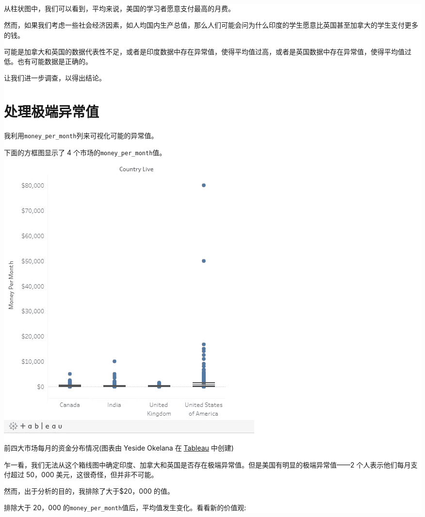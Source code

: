 从柱状图中，我们可以看到，平均来说，美国的学习者愿意支付最高的月费。

然而，如果我们考虑一些社会经济因素，如人均国内生产总值，那么人们可能会问为什么印度的学生愿意比英国甚至加拿大的学生支付更多的钱。

可能是加拿大和英国的数据代表性不足，或者是印度数据中存在异常值，使得平均值过高，或者是英国数据中存在异常值，使得平均值过低。也有可能数据是正确的。

让我们进一步调查，以得出结论。

# 处理极端异常值

我利用`money_per_month`列来可视化可能的异常值。

下面的方框图显示了 4 个市场的`money_per_month`值。

![](img/80771c5739f350b26fbf4b1780b780d5.png)

前四大市场每月的资金分布情况(图表由 Yeside Okelana 在 [Tableau](https://public.tableau.com/views/InitialMoneyPerMonth/Sheet2?:language=en-GB&:retry=yes&:display_count=y&:origin=viz_share_link) 中创建)

乍一看，我们无法从这个箱线图中确定印度、加拿大和英国是否存在极端异常值。但是美国有明显的极端异常值——2 个人表示他们每月支付超过 50，000 美元，这很奇怪，但并非不可能。

然而，出于分析的目的，我排除了大于$20，000 的值。

排除大于 20，000 的`money_per_month`值后，平均值发生变化。看看新的价值观:
